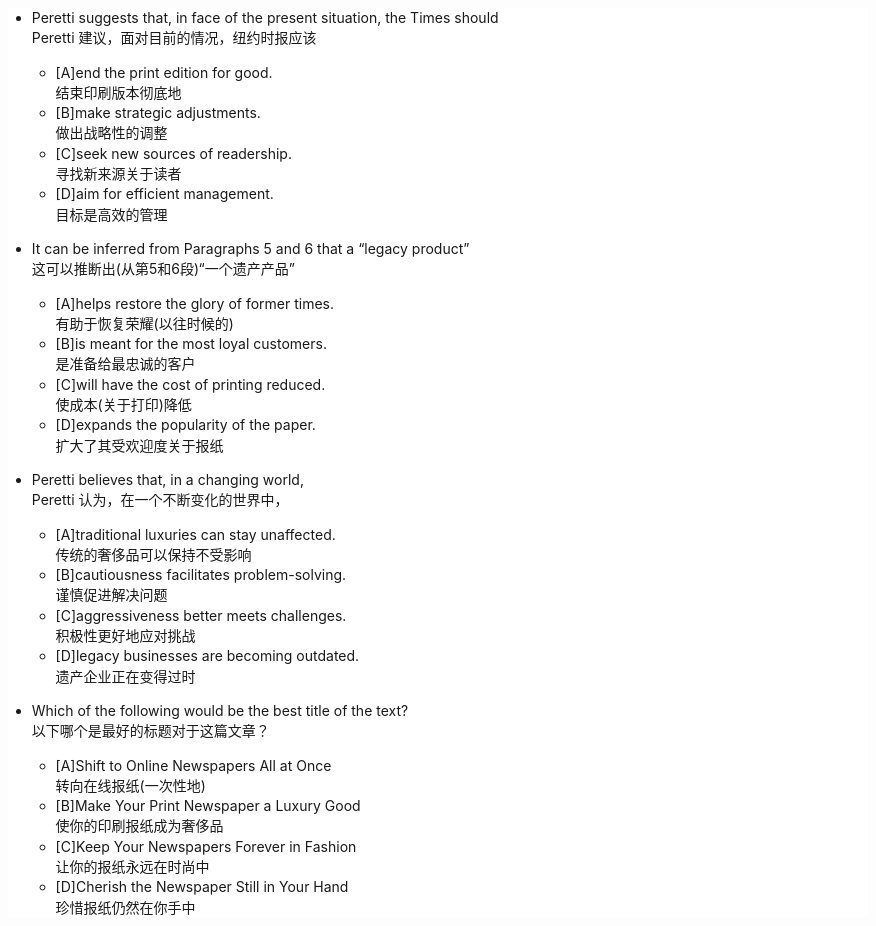 - Peretti suggests that, in face of the present situation, the Times should<br>Peretti 建议，面对目前的情况，纽约时报应该
	- [A]end the print edition for good.<br>结束印刷版本彻底地
	- [B]make strategic adjustments.<br>做出战略性的调整
	- [C]seek new sources of readership.<br>寻找新来源关于读者
	- [D]aim for efficient management.<br>目标是高效的管理

- It can be inferred from Paragraphs 5 and 6 that a “legacy product”<br>这可以推断出(从第5和6段)“一个遗产产品”
	- [A]helps restore the glory of former times.<br>有助于恢复荣耀(以往时候的)
	- [B]is meant for the most loyal customers.<br>是准备给最忠诚的客户
	- [C]will have the cost of printing reduced.<br>使成本(关于打印)降低
	- [D]expands the popularity of the paper.<br>扩大了其受欢迎度关于报纸

- Peretti believes that, in a changing world,<br>Peretti 认为，在一个不断变化的世界中，
	- [A]traditional luxuries can stay unaffected.<br>传统的奢侈品可以保持不受影响
	- [B]cautiousness facilitates problem-solving.<br>谨慎促进解决问题
	- [C]aggressiveness better meets challenges.<br>积极性更好地应对挑战
	- [D]legacy businesses are becoming outdated.<br>遗产企业正在变得过时

- Which of the following would be the best title of the text?<br>以下哪个是最好的标题对于这篇文章？
	- [A]Shift to Online Newspapers All at Once<br>转向在线报纸(一次性地)
	- [B]Make Your Print Newspaper a Luxury Good<br>使你的印刷报纸成为奢侈品
	- [C]Keep Your Newspapers Forever in Fashion<br>让你的报纸永远在时尚中
	- [D]Cherish the Newspaper Still in Your Hand<br>珍惜报纸仍然在你手中
